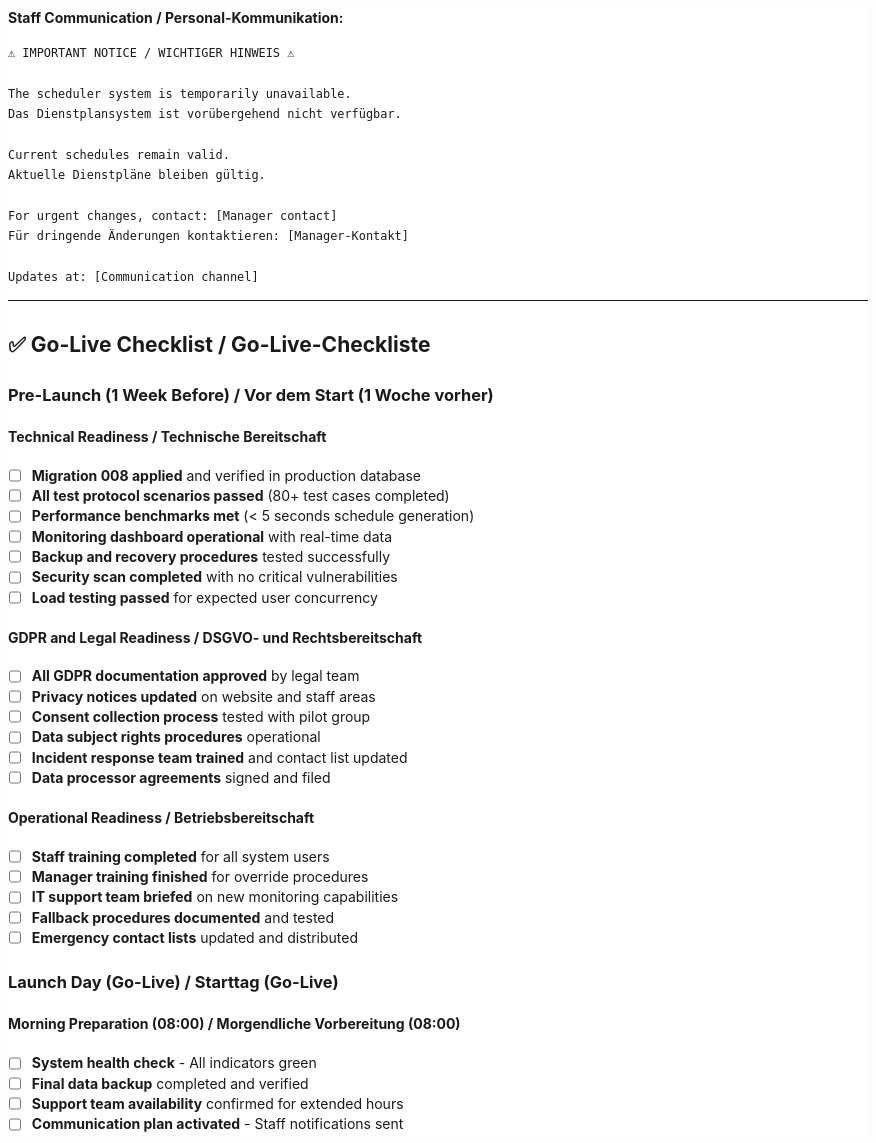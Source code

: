 **Staff Communication / Personal-Kommunikation:**
```
⚠️ IMPORTANT NOTICE / WICHTIGER HINWEIS ⚠️

The scheduler system is temporarily unavailable.
Das Dienstplansystem ist vorübergehend nicht verfügbar.

Current schedules remain valid.
Aktuelle Dienstpläne bleiben gültig.

For urgent changes, contact: [Manager contact]
Für dringende Änderungen kontaktieren: [Manager-Kontakt]

Updates at: [Communication channel]
```

---

## ✅ Go-Live Checklist / Go-Live-Checkliste

### Pre-Launch (1 Week Before) / Vor dem Start (1 Woche vorher)

#### Technical Readiness / Technische Bereitschaft
- [ ] **Migration 008 applied** and verified in production database
- [ ] **All test protocol scenarios passed** (80+ test cases completed)
- [ ] **Performance benchmarks met** (< 5 seconds schedule generation)
- [ ] **Monitoring dashboard operational** with real-time data
- [ ] **Backup and recovery procedures** tested successfully
- [ ] **Security scan completed** with no critical vulnerabilities
- [ ] **Load testing passed** for expected user concurrency

#### GDPR and Legal Readiness / DSGVO- und Rechtsbereitschaft
- [ ] **All GDPR documentation approved** by legal team
- [ ] **Privacy notices updated** on website and staff areas
- [ ] **Consent collection process** tested with pilot group
- [ ] **Data subject rights procedures** operational
- [ ] **Incident response team trained** and contact list updated
- [ ] **Data processor agreements** signed and filed

#### Operational Readiness / Betriebsbereitschaft  
- [ ] **Staff training completed** for all system users
- [ ] **Manager training finished** for override procedures
- [ ] **IT support team briefed** on new monitoring capabilities
- [ ] **Fallback procedures documented** and tested
- [ ] **Emergency contact lists** updated and distributed

### Launch Day (Go-Live) / Starttag (Go-Live)

#### Morning Preparation (08:00) / Morgendliche Vorbereitung (08:00)
- [ ] **System health check** - All indicators green
- [ ] **Final data backup** completed and verified
- [ ] **Support team availability** confirmed for extended hours
- [ ] **Communication plan activated** - Staff notifications sent
